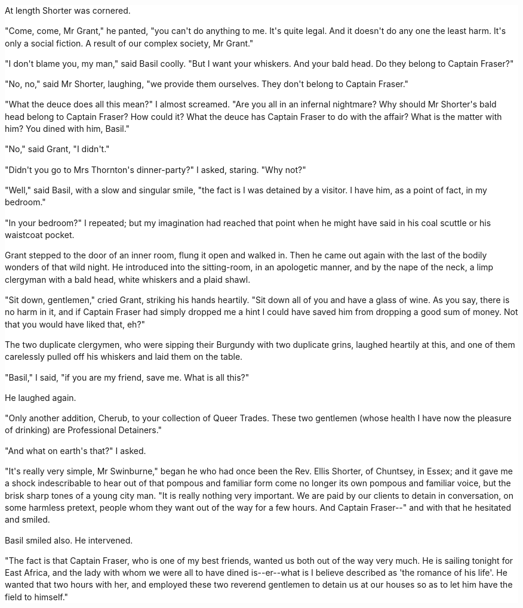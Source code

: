 At length Shorter was cornered.

"Come, come, Mr Grant," he panted, "you can't do anything to me. It's quite legal. And it doesn't do any one the least harm. It's only a social fiction. A result of our complex society, Mr Grant."

"I don't blame you, my man," said Basil coolly. "But I want your whiskers. And your bald head. Do they belong to Captain Fraser?"

"No, no," said Mr Shorter, laughing, "we provide them ourselves. They don't belong to Captain Fraser."

"What the deuce does all this mean?" I almost screamed. "Are you all in an infernal nightmare? Why should Mr Shorter's bald head belong to Captain Fraser? How could it? What the deuce has Captain Fraser to do with the affair? What is the matter with him? You dined with him, Basil."

"No," said Grant, "I didn't."

"Didn't you go to Mrs Thornton's dinner-party?" I asked, staring. "Why not?"

"Well," said Basil, with a slow and singular smile, "the fact is I was detained by a visitor. I have him, as a point of fact, in my bedroom."

"In your bedroom?" I repeated; but my imagination had reached that point when he might have said in his coal scuttle or his waistcoat pocket.

Grant stepped to the door of an inner room, flung it open and walked in. Then he came out again with the last of the bodily wonders of that wild night. He introduced into the sitting-room, in an apologetic manner, and by the nape of the neck, a limp clergyman with a bald head, white whiskers and a plaid shawl.

"Sit down, gentlemen," cried Grant, striking his hands heartily. "Sit down all of you and have a glass of wine. As you say, there is no harm in it, and if Captain Fraser had simply dropped me a hint I could have saved him from dropping a good sum of money. Not that you would have liked that, eh?"

The two duplicate clergymen, who were sipping their Burgundy with two duplicate grins, laughed heartily at this, and one of them carelessly pulled off his whiskers and laid them on the table.

"Basil," I said, "if you are my friend, save me. What is all this?"

He laughed again.

"Only another addition, Cherub, to your collection of Queer Trades. These two gentlemen (whose health I have now the pleasure of drinking) are Professional Detainers."

"And what on earth's that?" I asked.

"It's really very simple, Mr Swinburne," began he who had once been the Rev. Ellis Shorter, of Chuntsey, in Essex; and it gave me a shock indescribable to hear out of that pompous and familiar form come no longer its own pompous and familiar voice, but the brisk sharp tones of a young city man. "It is really nothing very important. We are paid by our clients to detain in conversation, on some harmless pretext, people whom they want out of the way for a few hours. And Captain Fraser--" and with that he hesitated and smiled.

Basil smiled also. He intervened.

"The fact is that Captain Fraser, who is one of my best friends, wanted us both out of the way very much. He is sailing tonight for East Africa, and the lady with whom we were all to have dined is--er--what is I believe described as 'the romance of his life'. He wanted that two hours with her, and employed these two reverend gentlemen to detain us at our houses so as to let him have the field to himself."

